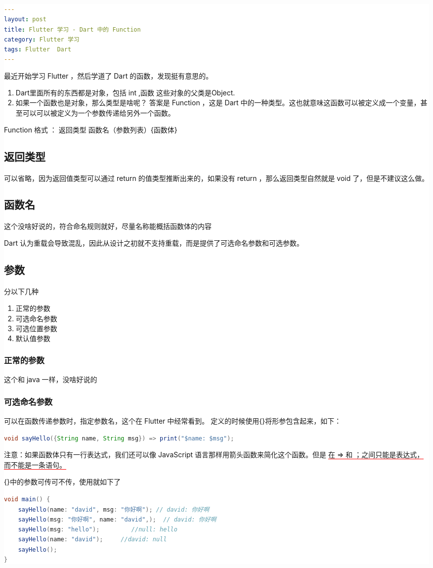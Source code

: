 ```yaml
---
layout: post
title: Flutter 学习 - Dart 中的 Function
category: Flutter 学习
tags: Flutter  Dart
---
```




最近开始学习 Flutter ，然后学道了 Dart 的函数，发现挺有意思的。
1. Dart里面所有的东西都是对象，包括 int ,函数 这些对象的父类是Object.
2. 如果一个函数也是对象，那么类型是啥呢？ 答案是 Function ，这是 Dart 中的一种类型。这也就意味这函数可以被定义成一个变量，甚至可以可以被定义为一个参数传递给另外一个函数。

Function 格式 ：  返回类型 函数名（参数列表）{函数体}
## 返回类型
可以省略，因为返回值类型可以通过 return 的值类型推断出来的，如果没有 return ，那么返回类型自然就是 void 了，但是不建议这么做。

## 函数名
这个没啥好说的，符合命名规则就好，尽量名称能概括函数体的内容

Dart 认为重载会导致混乱，因此从设计之初就不支持重载，而是提供了可选命名参数和可选参数。
## 参数
分以下几种
1. 正常的参数
2. 可选命名参数
3. 可选位置参数
4. 默认值参数

### 正常的参数
这个和 java 一样，没啥好说的

###  可选命名参数
可以在函数传递参数时，指定参数名，这个在 Flutter 中经常看到。
定义的时候使用{}将形参包含起来，如下：
```java
void sayHello({String name, String msg}) => print("$name: $msg");
```
注意：如果函数体只有一行表达式，我们还可以像 JavaScript 语言那样用箭头函数来简化这个函数。但是 <span style="border-bottom:1px solid red;"> 在 => 和 ；之间只能是表达式，而不能是一条语句。 </span>   

{}中的参数可传可不传，使用就如下了
```java
void main() {
    sayHello(name: "david", msg: "你好啊"); // david: 你好啊
    sayHello(msg: "你好啊", name: "david",);  // david: 你好啊
    sayHello(msg: "hello");         //null: hello
    sayHello(name: "david");     //david: null
    sayHello();
}
```
